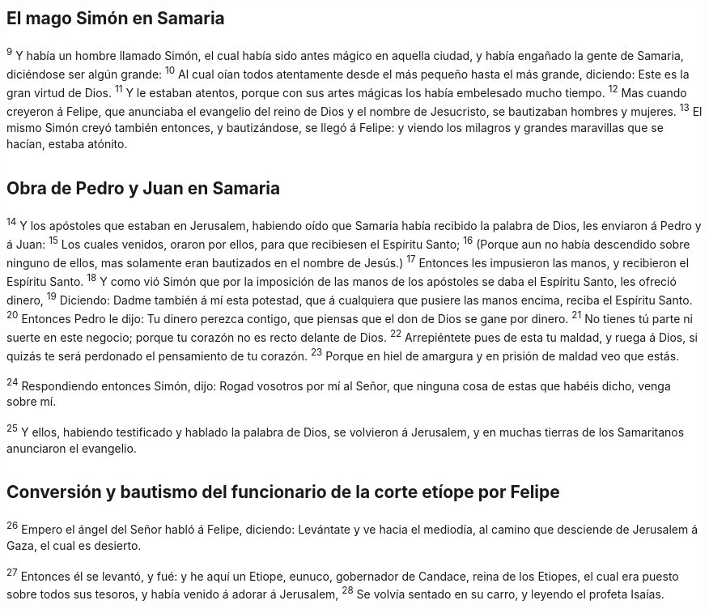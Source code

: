 


## El mago Simón en Samaria
<sup class='bibleverse'>9</sup> Y había un hombre llamado Simón, el cual había sido antes mágico en aquella ciudad, y había engañado la gente de Samaria, diciéndose ser algún grande: <sup class='bibleverse'>10</sup> Al cual oían todos atentamente desde el más pequeño hasta el más grande, diciendo: Este es la gran virtud de Dios. <sup class='bibleverse'>11</sup> Y le estaban atentos, porque con sus artes mágicas los había embelesado mucho tiempo. <sup class='bibleverse'>12</sup> Mas cuando creyeron á Felipe, que anunciaba el evangelio del reino de Dios y el nombre de Jesucristo, se bautizaban hombres y mujeres. <sup class='bibleverse'>13</sup> El mismo Simón creyó también entonces, y bautizándose, se llegó á Felipe: y viendo los milagros y grandes maravillas que se hacían, estaba atónito. 





## Obra de Pedro y Juan en Samaria
<sup class='bibleverse'>14</sup> Y los apóstoles que estaban en Jerusalem, habiendo oído que Samaria había recibido la palabra de Dios, les enviaron á Pedro y á Juan: <sup class='bibleverse'>15</sup> Los cuales venidos, oraron por ellos, para que recibiesen el Espíritu Santo; <sup class='bibleverse'>16</sup> (Porque aun no había descendido sobre ninguno de ellos, mas solamente eran bautizados en el nombre de Jesús.) <sup class='bibleverse'>17</sup> Entonces les impusieron las manos, y recibieron el Espíritu Santo. <sup class='bibleverse'>18</sup> Y como vió Simón que por la imposición de las manos de los apóstoles se daba el Espíritu Santo, les ofreció dinero, <sup class='bibleverse'>19</sup> Diciendo: Dadme también á mí esta potestad, que á cualquiera que pusiere las manos encima, reciba el Espíritu Santo. <sup class='bibleverse'>20</sup> Entonces Pedro le dijo: Tu dinero perezca contigo, que piensas que el don de Dios se gane por dinero. <sup class='bibleverse'>21</sup> No tienes tú parte ni suerte en este negocio; porque tu corazón no es recto delante de Dios. <sup class='bibleverse'>22</sup> Arrepiéntete pues de esta tu maldad, y ruega á Dios, si quizás te será perdonado el pensamiento de tu corazón. <sup class='bibleverse'>23</sup> Porque en hiel de amargura y en prisión de maldad veo que estás. 


<sup class='bibleverse'>24</sup> Respondiendo entonces Simón, dijo: Rogad vosotros por mí al Señor, que ninguna cosa de estas que habéis dicho, venga sobre mí. 


<sup class='bibleverse'>25</sup> Y ellos, habiendo testificado y hablado la palabra de Dios, se volvieron á Jerusalem, y en muchas tierras de los Samaritanos anunciaron el evangelio. 





## Conversión y bautismo del funcionario de la corte etíope por Felipe
<sup class='bibleverse'>26</sup> Empero el ángel del Señor habló á Felipe, diciendo: Levántate y ve hacia el mediodía, al camino que desciende de Jerusalem á Gaza, el cual es desierto. 


<sup class='bibleverse'>27</sup> Entonces él se levantó, y fué: y he aquí un Etiope, eunuco, gobernador de Candace, reina de los Etiopes, el cual era puesto sobre todos sus tesoros, y había venido á adorar á Jerusalem, <sup class='bibleverse'>28</sup> Se volvía sentado en su carro, y leyendo el profeta Isaías. 

